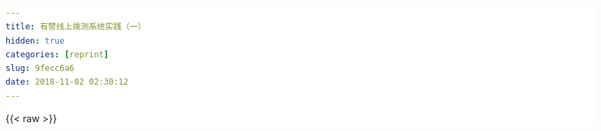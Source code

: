 ```yaml
---
title: 有赞线上拨测系统实践（一）
hidden: true
categories: [reprint]
slug: 9fecc6a6
date: 2018-11-02 02:30:12
---
```


{{< raw >}}